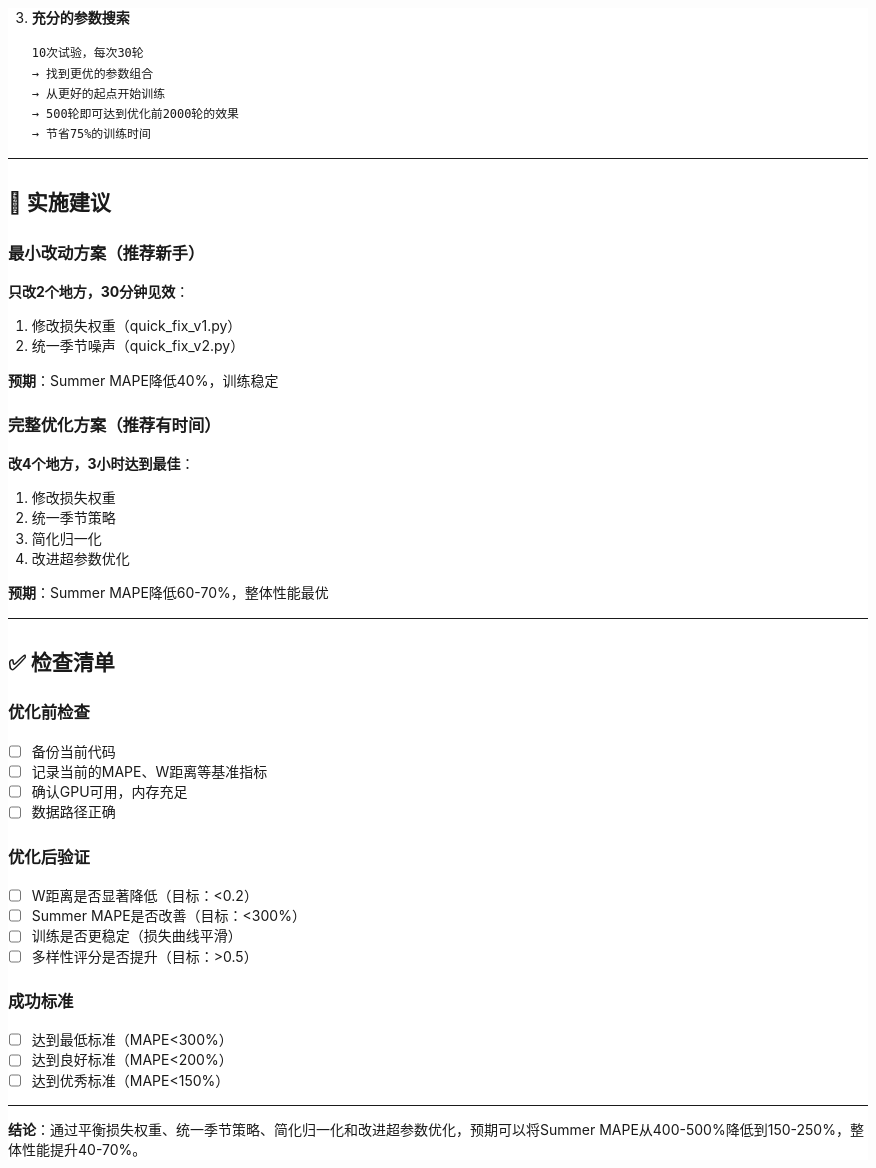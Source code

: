 3. **充分的参数搜索**
   ```
   10次试验，每次30轮
   → 找到更优的参数组合
   → 从更好的起点开始训练
   → 500轮即可达到优化前2000轮的效果
   → 节省75%的训练时间
   ```

---

## 🎯 实施建议

### 最小改动方案（推荐新手）

**只改2个地方，30分钟见效**：

1. 修改损失权重（quick_fix_v1.py）
2. 统一季节噪声（quick_fix_v2.py）

**预期**：Summer MAPE降低40%，训练稳定

### 完整优化方案（推荐有时间）

**改4个地方，3小时达到最佳**：

1. 修改损失权重
2. 统一季节策略
3. 简化归一化
4. 改进超参数优化

**预期**：Summer MAPE降低60-70%，整体性能最优

---

## ✅ 检查清单

### 优化前检查
- [ ] 备份当前代码
- [ ] 记录当前的MAPE、W距离等基准指标
- [ ] 确认GPU可用，内存充足
- [ ] 数据路径正确

### 优化后验证
- [ ] W距离是否显著降低（目标：<0.2）
- [ ] Summer MAPE是否改善（目标：<300%）
- [ ] 训练是否更稳定（损失曲线平滑）
- [ ] 多样性评分是否提升（目标：>0.5）

### 成功标准
- [ ] 达到最低标准（MAPE<300%）
- [ ] 达到良好标准（MAPE<200%）
- [ ] 达到优秀标准（MAPE<150%）

---

**结论**：通过平衡损失权重、统一季节策略、简化归一化和改进超参数优化，预期可以将Summer MAPE从400-500%降低到150-250%，整体性能提升40-70%。
